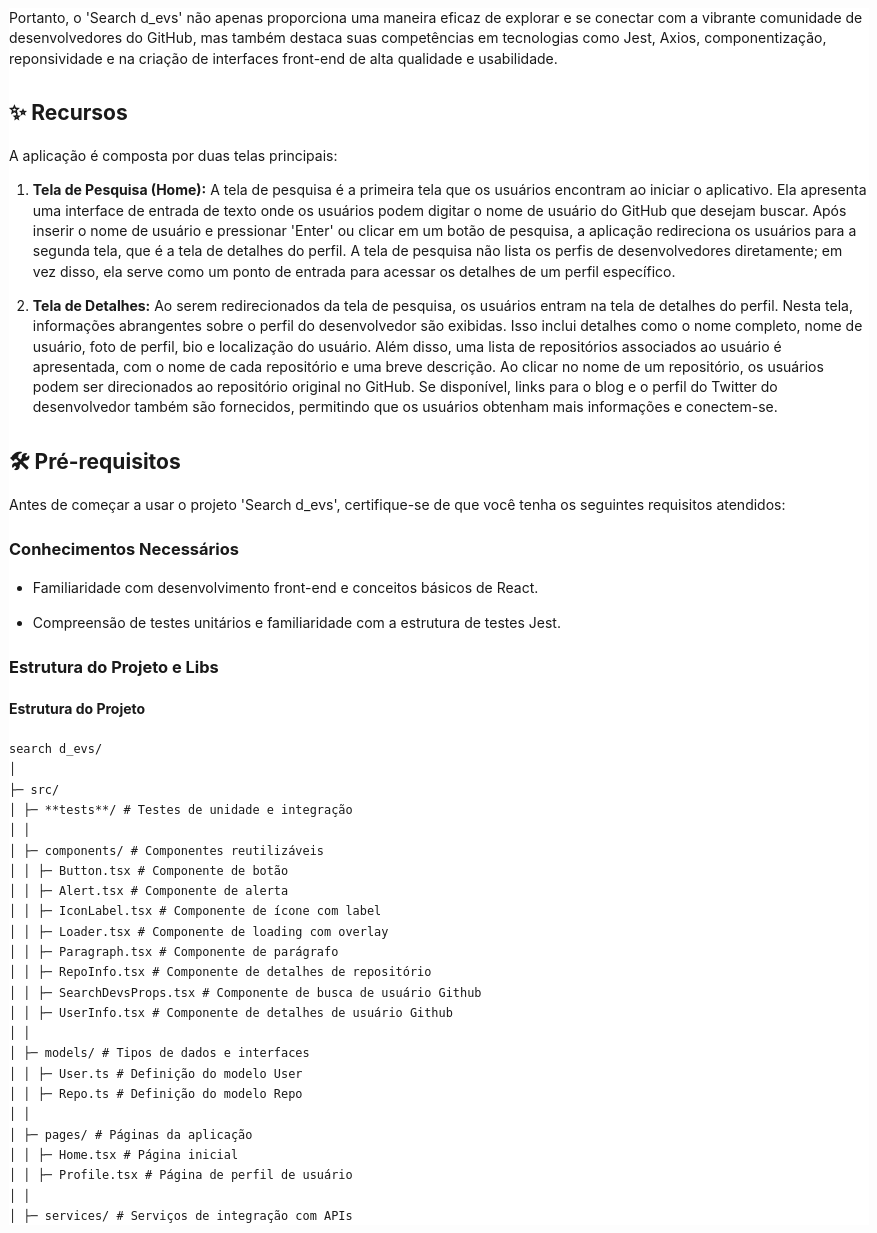 Portanto, o 'Search d_evs' não apenas proporciona uma maneira eficaz de explorar e se conectar com a vibrante comunidade de desenvolvedores do GitHub, mas também destaca suas competências em tecnologias como Jest, Axios, componentização, reponsividade e na criação de interfaces front-end de alta qualidade e usabilidade.

## ✨ Recursos

A aplicação é composta por duas telas principais:

1.  **Tela de Pesquisa (Home):** A tela de pesquisa é a primeira tela que os usuários encontram ao iniciar o aplicativo. Ela apresenta uma interface de entrada de texto onde os usuários podem digitar o nome de usuário do GitHub que desejam buscar. Após inserir o nome de usuário e pressionar 'Enter' ou clicar em um botão de pesquisa, a aplicação redireciona os usuários para a segunda tela, que é a tela de detalhes do perfil. A tela de pesquisa não lista os perfis de desenvolvedores diretamente; em vez disso, ela serve como um ponto de entrada para acessar os detalhes de um perfil específico.

2.  **Tela de Detalhes:** Ao serem redirecionados da tela de pesquisa, os usuários entram na tela de detalhes do perfil. Nesta tela, informações abrangentes sobre o perfil do desenvolvedor são exibidas. Isso inclui detalhes como o nome completo, nome de usuário, foto de perfil, bio e localização do usuário. Além disso, uma lista de repositórios associados ao usuário é apresentada, com o nome de cada repositório e uma breve descrição. Ao clicar no nome de um repositório, os usuários podem ser direcionados ao repositório original no GitHub. Se disponível, links para o blog e o perfil do Twitter do desenvolvedor também são fornecidos, permitindo que os usuários obtenham mais informações e conectem-se.

## 🛠️ Pré-requisitos

Antes de começar a usar o projeto 'Search d_evs', certifique-se de que você tenha os seguintes requisitos atendidos:

### Conhecimentos Necessários

- Familiaridade com desenvolvimento front-end e conceitos básicos de React.

- Compreensão de testes unitários e familiaridade com a estrutura de testes Jest.

### Estrutura do Projeto e Libs

#### Estrutura do Projeto

```
search d_evs/
│
├─ src/
│ ├─ **tests**/ # Testes de unidade e integração
│ │
│ ├─ components/ # Componentes reutilizáveis
│ │ ├─ Button.tsx # Componente de botão
│ │ ├─ Alert.tsx # Componente de alerta
│ │ ├─ IconLabel.tsx # Componente de ícone com label
│ │ ├─ Loader.tsx # Componente de loading com overlay
│ │ ├─ Paragraph.tsx # Componente de parágrafo
│ │ ├─ RepoInfo.tsx # Componente de detalhes de repositório
│ │ ├─ SearchDevsProps.tsx # Componente de busca de usuário Github
│ │ ├─ UserInfo.tsx # Componente de detalhes de usuário Github
│ │
│ ├─ models/ # Tipos de dados e interfaces
│ │ ├─ User.ts # Definição do modelo User
│ │ ├─ Repo.ts # Definição do modelo Repo
│ │
│ ├─ pages/ # Páginas da aplicação
│ │ ├─ Home.tsx # Página inicial
│ │ ├─ Profile.tsx # Página de perfil de usuário
│ │
│ ├─ services/ # Serviços de integração com APIs
```